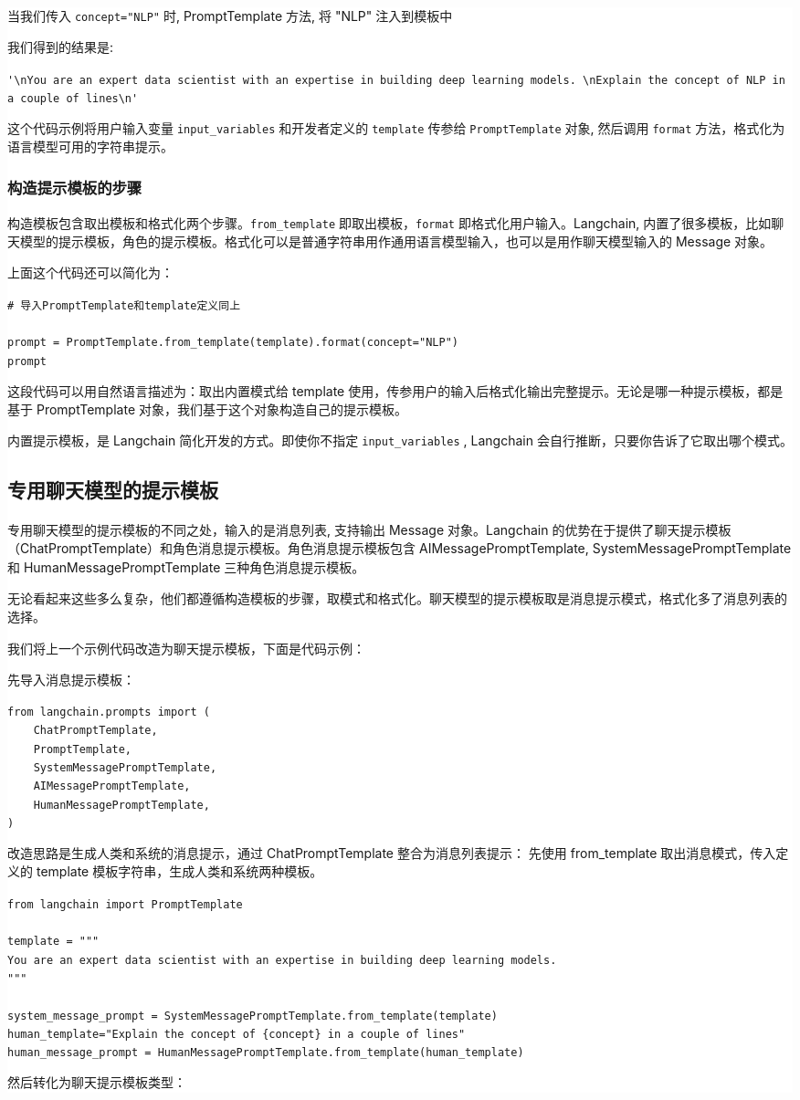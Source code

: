 ```
```
当我们传入 `concept="NLP"` 时, PromptTemplate 方法, 将 "NLP" 注入到模板中

我们得到的结果是:

```
'\nYou are an expert data scientist with an expertise in building deep learning models. \nExplain the concept of NLP in a couple of lines\n'
```

这个代码示例将用户输入变量 `input_variables` 和开发者定义的 `template` 传参给 `PromptTemplate` 对象, 然后调用 `format` 方法，格式化为语言模型可用的字符串提示。

### 构造提示模板的步骤

构造模板包含取出模板和格式化两个步骤。`from_template` 即取出模板，`format` 即格式化用户输入。Langchain, 内置了很多模板，比如聊天模型的提示模板，角色的提示模板。格式化可以是普通字符串用作通用语言模型输入，也可以是用作聊天模型输入的 Message 对象。

上面这个代码还可以简化为：

```
# 导入PromptTemplate和template定义同上

prompt = PromptTemplate.from_template(template).format(concept="NLP")
prompt

```

这段代码可以用自然语言描述为：取出内置模式给 template 使用，传参用户的输入后格式化输出完整提示。无论是哪一种提示模板，都是基于 PromptTemplate 对象，我们基于这个对象构造自己的提示模板。

内置提示模板，是 Langchain 简化开发的方式。即使你不指定 `input_variables` , Langchain 会自行推断，只要你告诉了它取出哪个模式。


## 专用聊天模型的提示模板

专用聊天模型的提示模板的不同之处，输入的是消息列表, 支持输出 Message 对象。Langchain 的优势在于提供了聊天提示模板 （ChatPromptTemplate）和角色消息提示模板。角色消息提示模板包含 AIMessagePromptTemplate, SystemMessagePromptTemplate 和 HumanMessagePromptTemplate 三种角色消息提示模板。

无论看起来这些多么复杂，他们都遵循构造模板的步骤，取模式和格式化。聊天模型的提示模板取是消息提示模式，格式化多了消息列表的选择。

我们将上一个示例代码改造为聊天提示模板，下面是代码示例：

先导入消息提示模板：
```
from langchain.prompts import (
    ChatPromptTemplate,
    PromptTemplate,
    SystemMessagePromptTemplate,
    AIMessagePromptTemplate,
    HumanMessagePromptTemplate,
)
```

改造思路是生成人类和系统的消息提示，通过 ChatPromptTemplate 整合为消息列表提示：
先使用 from_template 取出消息模式，传入定义的 template 模板字符串，生成人类和系统两种模板。
```
from langchain import PromptTemplate

template = """
You are an expert data scientist with an expertise in building deep learning models. 
"""

system_message_prompt = SystemMessagePromptTemplate.from_template(template)
human_template="Explain the concept of {concept} in a couple of lines"
human_message_prompt = HumanMessagePromptTemplate.from_template(human_template)

```
然后转化为聊天提示模板类型：